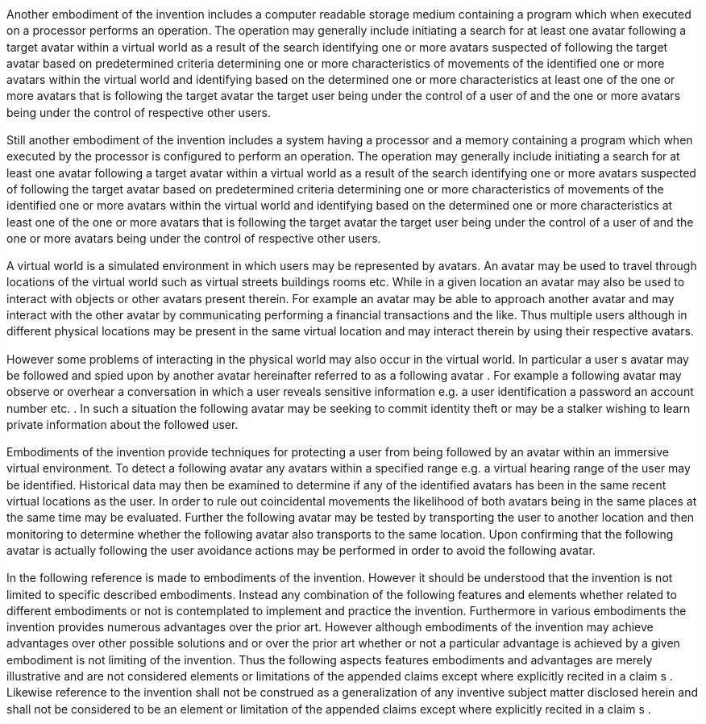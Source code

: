 Another embodiment of the invention includes a computer readable storage medium containing a program which when executed on a processor performs an operation. The operation may generally include initiating a search for at least one avatar following a target avatar within a virtual world as a result of the search identifying one or more avatars suspected of following the target avatar based on predetermined criteria determining one or more characteristics of movements of the identified one or more avatars within the virtual world and identifying based on the determined one or more characteristics at least one of the one or more avatars that is following the target avatar the target user being under the control of a user of and the one or more avatars being under the control of respective other users.

Still another embodiment of the invention includes a system having a processor and a memory containing a program which when executed by the processor is configured to perform an operation. The operation may generally include initiating a search for at least one avatar following a target avatar within a virtual world as a result of the search identifying one or more avatars suspected of following the target avatar based on predetermined criteria determining one or more characteristics of movements of the identified one or more avatars within the virtual world and identifying based on the determined one or more characteristics at least one of the one or more avatars that is following the target avatar the target user being under the control of a user of and the one or more avatars being under the control of respective other users.

A virtual world is a simulated environment in which users may be represented by avatars. An avatar may be used to travel through locations of the virtual world such as virtual streets buildings rooms etc. While in a given location an avatar may also be used to interact with objects or other avatars present therein. For example an avatar may be able to approach another avatar and may interact with the other avatar by communicating performing a financial transactions and the like. Thus multiple users although in different physical locations may be present in the same virtual location and may interact therein by using their respective avatars.

However some problems of interacting in the physical world may also occur in the virtual world. In particular a user s avatar may be followed and spied upon by another avatar hereinafter referred to as a following avatar . For example a following avatar may observe or overhear a conversation in which a user reveals sensitive information e.g. a user identification a password an account number etc. . In such a situation the following avatar may be seeking to commit identity theft or may be a stalker wishing to learn private information about the followed user.

Embodiments of the invention provide techniques for protecting a user from being followed by an avatar within an immersive virtual environment. To detect a following avatar any avatars within a specified range e.g. a virtual hearing range of the user may be identified. Historical data may then be examined to determine if any of the identified avatars has been in the same recent virtual locations as the user. In order to rule out coincidental movements the likelihood of both avatars being in the same places at the same time may be evaluated. Further the following avatar may be tested by transporting the user to another location and then monitoring to determine whether the following avatar also transports to the same location. Upon confirming that the following avatar is actually following the user avoidance actions may be performed in order to avoid the following avatar.

In the following reference is made to embodiments of the invention. However it should be understood that the invention is not limited to specific described embodiments. Instead any combination of the following features and elements whether related to different embodiments or not is contemplated to implement and practice the invention. Furthermore in various embodiments the invention provides numerous advantages over the prior art. However although embodiments of the invention may achieve advantages over other possible solutions and or over the prior art whether or not a particular advantage is achieved by a given embodiment is not limiting of the invention. Thus the following aspects features embodiments and advantages are merely illustrative and are not considered elements or limitations of the appended claims except where explicitly recited in a claim s . Likewise reference to the invention shall not be construed as a generalization of any inventive subject matter disclosed herein and shall not be considered to be an element or limitation of the appended claims except where explicitly recited in a claim s .
